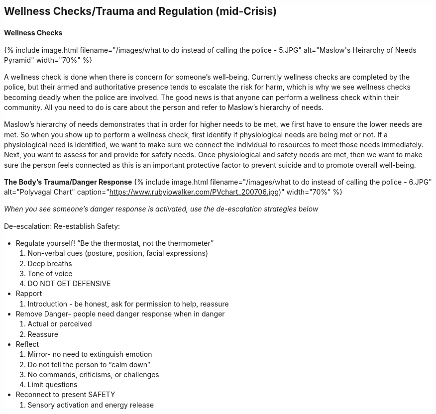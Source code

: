 ## Wellness Checks/Trauma and Regulation (mid-Crisis)
**Wellness Checks**

{% include image.html
  filename="/images/what to do instead of calling the police - 5.JPG"
  alt="Maslow's Heirarchy of Needs Pyramid"
  width="70%"
%}

A wellness check is done when there is concern for someone’s well-being. Currently wellness checks are completed by the police, but their armed and authoritative presence tends to escalate the risk for harm, which is why we see wellness checks becoming deadly when the police are involved. The good news is that anyone can perform a wellness check within their community. All you need to do is care about the person and refer to Maslow’s hierarchy of needs.

Maslow’s hierarchy of needs demonstrates that in order for higher needs to be met, we first have to ensure the lower needs are met. So when you show up to perform a wellness check, first identify if physiological needs are being met or not. If a physiological need is identified, we want to make sure we connect the individual to resources to meet those needs immediately. Next, you want to assess for and provide for safety needs. Once physiological and safety needs are met, then we want to make sure the person feels connected as this is an important protective factor to prevent suicide and to promote overall well-being.

**The Body’s Trauma/Danger Response**
{% include image.html
  filename="/images/what to do instead of calling the police - 6.JPG"
  alt="Polyvagal Chart"
  caption="<a href='https://www.rubyjowalker.com/PVchart_200706.jpg'>https://www.rubyjowalker.com/PVchart_200706.jpg)</a>"
  width="70%"
%}

*When you see someone’s danger response is activated, use the de-escalation strategies below*

De-escalation: Re-establish Safety:
- Regulate yourself! “Be the thermostat, not the thermometer”
  1. Non-verbal cues (posture, position, facial expressions)
  2. Deep breaths
  3. Tone of voice
  4. DO NOT GET DEFENSIVE
- Rapport
  1. Introduction - be honest, ask for permission to help, reassure
- Remove Danger- people need danger response when in danger
  1. Actual or perceived
  2. Reassure
- Reflect
  1. Mirror- no need to extinguish emotion
  2. Do not tell the person to “calm down”
  3. No commands, criticisms, or challenges
  4. Limit questions
- Reconnect to present SAFETY
  1. Sensory activation and energy release
